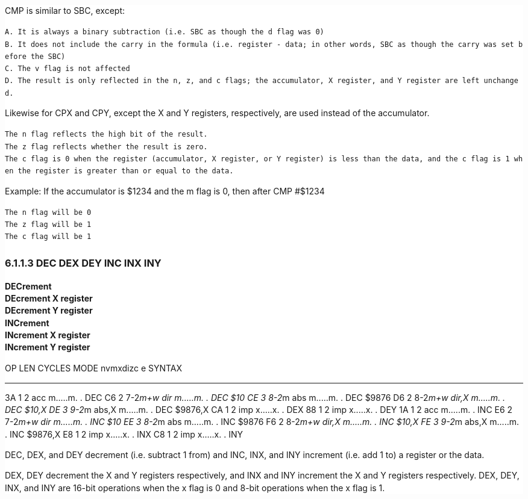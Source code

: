 CMP is similar to SBC, except:

    A. It is always a binary subtraction (i.e. SBC as though the d flag was 0)
    B. It does not include the carry in the formula (i.e. register - data; in other words, SBC as though the carry was set before the SBC)
    C. The v flag is not affected
    D. The result is only reflected in the n, z, and c flags; the accumulator, X register, and Y register are left unchanged. 

Likewise for CPX and CPY, except the X and Y registers, respectively, are used instead of the accumulator.

    The n flag reflects the high bit of the result.
    The z flag reflects whether the result is zero.
    The c flag is 0 when the register (accumulator, X register, or Y register) is less than the data, and the c flag is 1 when the register is greater than or equal to the data. 

Example: If the accumulator is $1234 and the m flag is 0, then after CMP #$1234

    The n flag will be 0
    The z flag will be 1
    The c flag will be 1 


### 6.1.1.3 DEC DEX DEY INC INX INY

**DECrement**  
**DEcrement X register**  
**DEcrement Y register**  
**INCrement**  
**INcrement X register**  
**INcrement Y register**

OP LEN CYCLES      MODE      nvmxdizc e SYNTAX
-- --- ----------- --------- ---------- ------
3A 1   2           acc       m.....m. . DEC
C6 2   7-2*m+w     dir       m.....m. . DEC $10
CE 3   8-2*m       abs       m.....m. . DEC $9876
D6 2   8-2*m+w     dir,X     m.....m. . DEC $10,X
DE 3   9-2*m       abs,X     m.....m. . DEC $9876,X
CA 1   2           imp       x.....x. . DEX
88 1   2           imp       x.....x. . DEY
1A 1   2           acc       m.....m. . INC
E6 2   7-2*m+w     dir       m.....m. . INC $10
EE 3   8-2*m       abs       m.....m. . INC $9876
F6 2   8-2*m+w     dir,X     m.....m. . INC $10,X
FE 3   9-2*m       abs,X     m.....m. . INC $9876,X
E8 1   2           imp       x.....x. . INX
C8 1   2           imp       x.....x. . INY

DEC, DEX, and DEY decrement (i.e. subtract 1 from) and INC, INX, and INY increment (i.e. add 1 to) a register or the data.

DEX, DEY decrement the X and Y registers respectively, and INX and INY increment the X and Y registers respectively. DEX, DEY, INX, and INY are 16-bit operations when the x flag is 0 and 8-bit operations when the x flag is 1.
